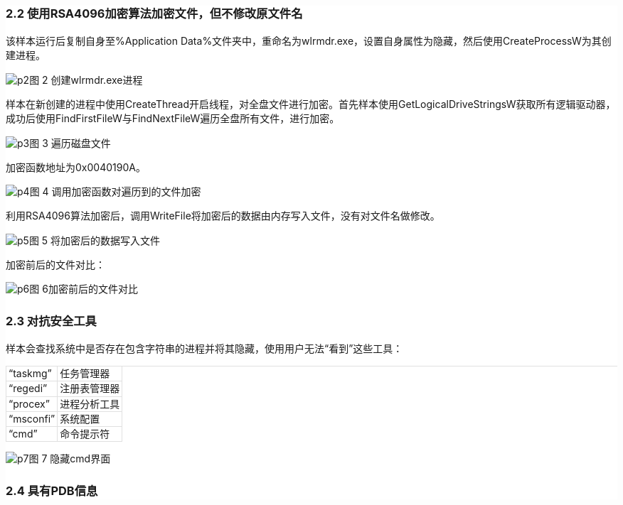### 2.2 使用RSA4096加密算法加密文件，但不修改原文件名

该样本运行后复制自身至%Application Data%文件夹中，重命名为wlrmdr.exe，设置自身属性为隐藏，然后使用CreateProcessW为其创建进程。

![p2](http://drops.javaweb.org/uploads/images/0de1829decc2bc272b384cd4741d5c355784c94d.jpg)图 2 创建wlrmdr.exe进程

样本在新创建的进程中使用CreateThread开启线程，对全盘文件进行加密。首先样本使用GetLogicalDriveStringsW获取所有逻辑驱动器，成功后使用FindFirstFileW与FindNextFileW遍历全盘所有文件，进行加密。

![p3](http://drops.javaweb.org/uploads/images/8957c3eb9d5f9bef832e3581c6f9d07441a1ba78.jpg)图 3 遍历磁盘文件

加密函数地址为0x0040190A。

![p4](http://drops.javaweb.org/uploads/images/979a83ba53679684c4f1e575d82f10005ecb01c3.jpg)图 4 调用加密函数对遍历到的文件加密

利用RSA4096算法加密后，调用WriteFile将加密后的数据由内存写入文件，没有对文件名做修改。

![p5](http://drops.javaweb.org/uploads/images/0e2277b9c012f1f82b71473b1daaae27fab3ddab.jpg)图 5 将加密后的数据写入文件

加密前后的文件对比：

![p6](http://drops.javaweb.org/uploads/images/545038e3999bffa06ee5c0d96274f04d9011308d.jpg)图 6加密前后的文件对比

### 2.3 对抗安全工具

样本会查找系统中是否存在包含字符串的进程并将其隐藏，使用用户无法“看到”这些工具：

<table style="box-sizing: border-box; border-collapse: separate; border-spacing: 0px; background-color: transparent; border-top: 1px solid rgb(224, 224, 224); border-left: 1px solid rgb(224, 224, 224);"><tbody style="box-sizing: border-box;"><tr style="box-sizing: border-box;"><td style="box-sizing: border-box; padding: 0px 3px; border-bottom: 1px solid rgb(224, 224, 224); border-right: 1px solid rgb(224, 224, 224);">“taskmg”</td><td style="box-sizing: border-box; padding: 0px 3px; border-bottom: 1px solid rgb(224, 224, 224); border-right: 1px solid rgb(224, 224, 224);">任务管理器</td></tr><tr style="box-sizing: border-box;"><td style="box-sizing: border-box; padding: 0px 3px; border-bottom: 1px solid rgb(224, 224, 224); border-right: 1px solid rgb(224, 224, 224);">“regedi”</td><td style="box-sizing: border-box; padding: 0px 3px; border-bottom: 1px solid rgb(224, 224, 224); border-right: 1px solid rgb(224, 224, 224);">注册表管理器</td></tr><tr style="box-sizing: border-box;"><td style="box-sizing: border-box; padding: 0px 3px; border-bottom: 1px solid rgb(224, 224, 224); border-right: 1px solid rgb(224, 224, 224);">“procex”</td><td style="box-sizing: border-box; padding: 0px 3px; border-bottom: 1px solid rgb(224, 224, 224); border-right: 1px solid rgb(224, 224, 224);">进程分析工具</td></tr><tr style="box-sizing: border-box;"><td style="box-sizing: border-box; padding: 0px 3px; border-bottom: 1px solid rgb(224, 224, 224); border-right: 1px solid rgb(224, 224, 224);">“msconfi”</td><td style="box-sizing: border-box; padding: 0px 3px; border-bottom: 1px solid rgb(224, 224, 224); border-right: 1px solid rgb(224, 224, 224);">系统配置</td></tr><tr style="box-sizing: border-box;"><td style="box-sizing: border-box; padding: 0px 3px; border-bottom: 1px solid rgb(224, 224, 224); border-right: 1px solid rgb(224, 224, 224);">“cmd”</td><td style="box-sizing: border-box; padding: 0px 3px; border-bottom: 1px solid rgb(224, 224, 224); border-right: 1px solid rgb(224, 224, 224);">命令提示符</td></tr></tbody></table>

![p7](http://drops.javaweb.org/uploads/images/8e68adee5db35309396efc769c8b39531d66604d.jpg)图 7 隐藏cmd界面

### 2.4 具有PDB信息
